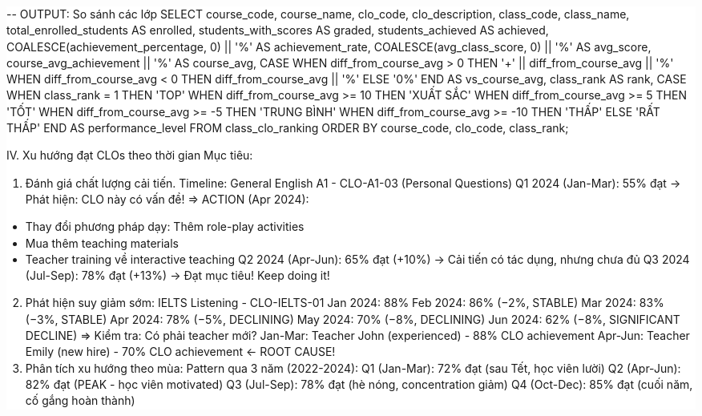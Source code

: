 -- OUTPUT: So sánh các lớp
SELECT
    course_code,
    course_name,
    clo_code,
    clo_description,
    class_code,
    class_name,
    total_enrolled_students AS enrolled,
    students_with_scores AS graded,
    students_achieved AS achieved,
    COALESCE(achievement_percentage, 0) || '%' AS achievement_rate,
    COALESCE(avg_class_score, 0) || '%' AS avg_score,
    course_avg_achievement || '%' AS course_avg,
    CASE 
        WHEN diff_from_course_avg > 0 THEN '+' || diff_from_course_avg || '%'
        WHEN diff_from_course_avg < 0 THEN diff_from_course_avg || '%'
        ELSE '0%'
    END AS vs_course_avg,
    class_rank AS rank,
    CASE 
        WHEN class_rank = 1 THEN 'TOP'
        WHEN diff_from_course_avg >= 10 THEN 'XUẤT SẮC'
        WHEN diff_from_course_avg >= 5 THEN 'TỐT'
        WHEN diff_from_course_avg >= -5 THEN 'TRUNG BÌNH'
        WHEN diff_from_course_avg >= -10 THEN 'THẤP'
        ELSE 'RẤT THẤP'
    END AS performance_level
FROM class_clo_ranking
ORDER BY course_code, clo_code, class_rank;




IV. Xu hướng đạt CLOs theo thời gian
Mục tiêu:
1. Đánh giá chất lượng cải tiến.
Timeline: General English A1 - CLO-A1-03 (Personal Questions)
Q1 2024 (Jan-Mar): 55% đạt → Phát hiện: CLO này có vấn đề!
=> ACTION (Apr 2024):
- Thay đổi phương pháp dạy: Thêm role-play activities
- Mua thêm teaching materials 
- Teacher training về interactive teaching
Q2 2024 (Apr-Jun): 65% đạt (+10%) → Cải tiến có tác dụng, nhưng chưa đủ
Q3 2024 (Jul-Sep): 78% đạt (+13%) → Đạt mục tiêu! Keep doing it!
2. Phát hiện suy giảm sớm:
IELTS Listening - CLO-IELTS-01
Jan 2024: 88% 
Feb 2024: 86% (−2%, STABLE)
Mar 2024: 83% (−3%, STABLE)
Apr 2024: 78% (−5%, DECLINING)
May 2024: 70% (−8%, DECLINING)
Jun 2024: 62% (−8%, SIGNIFICANT DECLINE)
=> Kiểm tra: Có phải teacher mới?
Jan-Mar: Teacher John (experienced) - 88% CLO achievement
Apr-Jun: Teacher Emily (new hire) - 70% CLO achievement ← ROOT CAUSE!
3. Phân tích xu hướng theo mùa:
Pattern qua 3 năm (2022-2024):
Q1 (Jan-Mar): 72% đạt (sau Tết, học viên lười)
Q2 (Apr-Jun): 82% đạt (PEAK - học viên motivated)
Q3 (Jul-Sep): 78% đạt (hè nóng, concentration giảm)
Q4 (Oct-Dec): 85% đạt (cuối năm, cố gắng hoàn thành)
